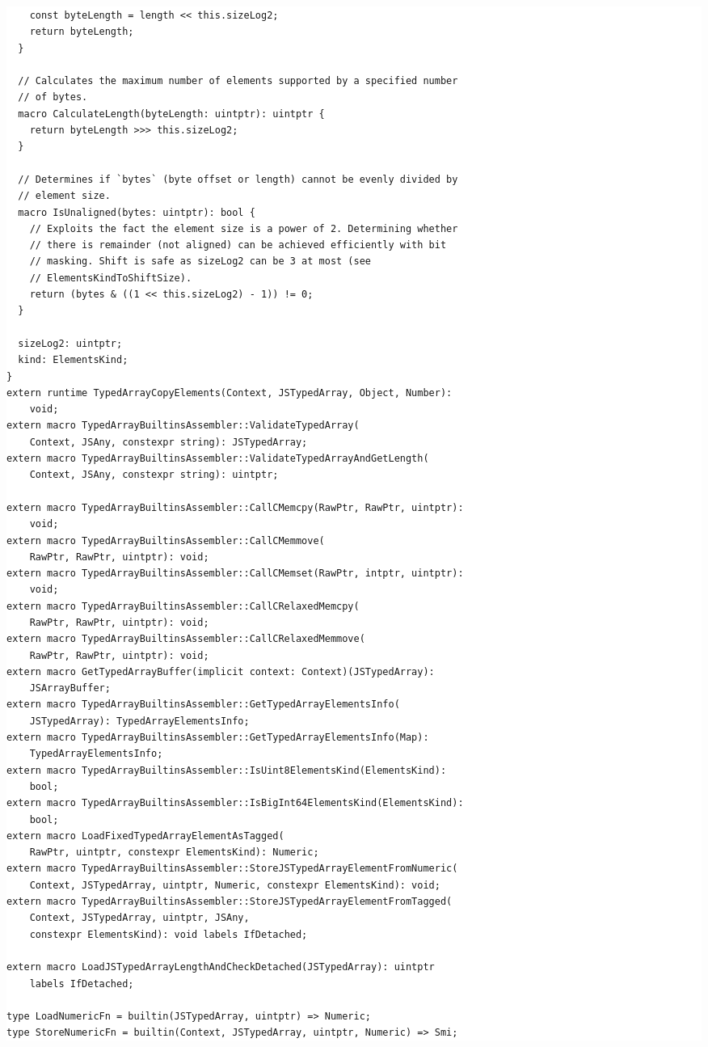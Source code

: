 ```
    const byteLength = length << this.sizeLog2;
    return byteLength;
  }

  // Calculates the maximum number of elements supported by a specified number
  // of bytes.
  macro CalculateLength(byteLength: uintptr): uintptr {
    return byteLength >>> this.sizeLog2;
  }

  // Determines if `bytes` (byte offset or length) cannot be evenly divided by
  // element size.
  macro IsUnaligned(bytes: uintptr): bool {
    // Exploits the fact the element size is a power of 2. Determining whether
    // there is remainder (not aligned) can be achieved efficiently with bit
    // masking. Shift is safe as sizeLog2 can be 3 at most (see
    // ElementsKindToShiftSize).
    return (bytes & ((1 << this.sizeLog2) - 1)) != 0;
  }

  sizeLog2: uintptr;
  kind: ElementsKind;
}
extern runtime TypedArrayCopyElements(Context, JSTypedArray, Object, Number):
    void;
extern macro TypedArrayBuiltinsAssembler::ValidateTypedArray(
    Context, JSAny, constexpr string): JSTypedArray;
extern macro TypedArrayBuiltinsAssembler::ValidateTypedArrayAndGetLength(
    Context, JSAny, constexpr string): uintptr;

extern macro TypedArrayBuiltinsAssembler::CallCMemcpy(RawPtr, RawPtr, uintptr):
    void;
extern macro TypedArrayBuiltinsAssembler::CallCMemmove(
    RawPtr, RawPtr, uintptr): void;
extern macro TypedArrayBuiltinsAssembler::CallCMemset(RawPtr, intptr, uintptr):
    void;
extern macro TypedArrayBuiltinsAssembler::CallCRelaxedMemcpy(
    RawPtr, RawPtr, uintptr): void;
extern macro TypedArrayBuiltinsAssembler::CallCRelaxedMemmove(
    RawPtr, RawPtr, uintptr): void;
extern macro GetTypedArrayBuffer(implicit context: Context)(JSTypedArray):
    JSArrayBuffer;
extern macro TypedArrayBuiltinsAssembler::GetTypedArrayElementsInfo(
    JSTypedArray): TypedArrayElementsInfo;
extern macro TypedArrayBuiltinsAssembler::GetTypedArrayElementsInfo(Map):
    TypedArrayElementsInfo;
extern macro TypedArrayBuiltinsAssembler::IsUint8ElementsKind(ElementsKind):
    bool;
extern macro TypedArrayBuiltinsAssembler::IsBigInt64ElementsKind(ElementsKind):
    bool;
extern macro LoadFixedTypedArrayElementAsTagged(
    RawPtr, uintptr, constexpr ElementsKind): Numeric;
extern macro TypedArrayBuiltinsAssembler::StoreJSTypedArrayElementFromNumeric(
    Context, JSTypedArray, uintptr, Numeric, constexpr ElementsKind): void;
extern macro TypedArrayBuiltinsAssembler::StoreJSTypedArrayElementFromTagged(
    Context, JSTypedArray, uintptr, JSAny,
    constexpr ElementsKind): void labels IfDetached;

extern macro LoadJSTypedArrayLengthAndCheckDetached(JSTypedArray): uintptr
    labels IfDetached;

type LoadNumericFn = builtin(JSTypedArray, uintptr) => Numeric;
type StoreNumericFn = builtin(Context, JSTypedArray, uintptr, Numeric) => Smi;
```